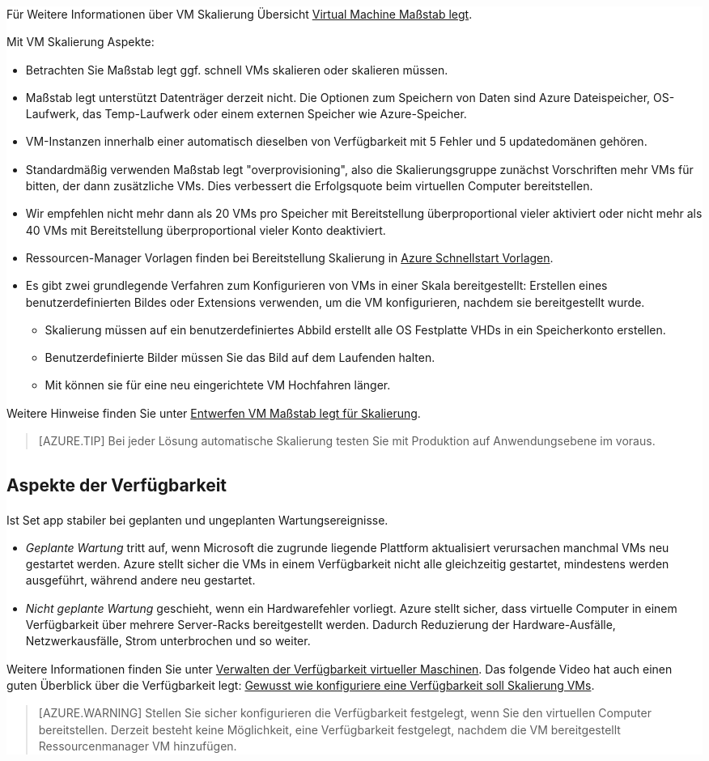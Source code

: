 Für Weitere Informationen über VM Skalierung Übersicht [Virtual Machine Maßstab legt][vmss].

Mit VM Skalierung Aspekte:

- Betrachten Sie Maßstab legt ggf. schnell VMs skalieren oder skalieren müssen. 

- Maßstab legt unterstützt Datenträger derzeit nicht. Die Optionen zum Speichern von Daten sind Azure Dateispeicher, OS-Laufwerk, das Temp-Laufwerk oder einem externen Speicher wie Azure-Speicher. 

- VM-Instanzen innerhalb einer automatisch dieselben von Verfügbarkeit mit 5 Fehler und 5 updatedomänen gehören.

- Standardmäßig verwenden Maßstab legt "overprovisioning", also die Skalierungsgruppe zunächst Vorschriften mehr VMs für bitten, der dann zusätzliche VMs. Dies verbessert die Erfolgsquote beim virtuellen Computer bereitstellen. 

- Wir empfehlen nicht mehr dann als 20 VMs pro Speicher mit Bereitstellung überproportional vieler aktiviert oder nicht mehr als 40 VMs mit Bereitstellung überproportional vieler Konto deaktiviert.  

- Ressourcen-Manager Vorlagen finden bei Bereitstellung Skalierung in [Azure Schnellstart Vorlagen][vmss-quickstart].

- Es gibt zwei grundlegende Verfahren zum Konfigurieren von VMs in einer Skala bereitgestellt: Erstellen eines benutzerdefinierten Bildes oder Extensions verwenden, um die VM konfigurieren, nachdem sie bereitgestellt wurde.

    - Skalierung müssen auf ein benutzerdefiniertes Abbild erstellt alle OS Festplatte VHDs in ein Speicherkonto erstellen. 

    - Benutzerdefinierte Bilder müssen Sie das Bild auf dem Laufenden halten.

    - Mit können sie für eine neu eingerichtete VM Hochfahren länger.

Weitere Hinweise finden Sie unter [Entwerfen VM Maßstab legt für Skalierung][vmss-design].

> [AZURE.TIP]  Bei jeder Lösung automatische Skalierung testen Sie mit Produktion auf Anwendungsebene im voraus. 

## <a name="availability-considerations"></a>Aspekte der Verfügbarkeit

Ist Set app stabiler bei geplanten und ungeplanten Wartungsereignisse.

- _Geplante Wartung_ tritt auf, wenn Microsoft die zugrunde liegende Plattform aktualisiert verursachen manchmal VMs neu gestartet werden. Azure stellt sicher die VMs in einem Verfügbarkeit nicht alle gleichzeitig gestartet, mindestens werden ausgeführt, während andere neu gestartet.

- _Nicht geplante Wartung_ geschieht, wenn ein Hardwarefehler vorliegt. Azure stellt sicher, dass virtuelle Computer in einem Verfügbarkeit über mehrere Server-Racks bereitgestellt werden. Dadurch Reduzierung der Hardware-Ausfälle, Netzwerkausfälle, Strom unterbrochen und so weiter.

Weitere Informationen finden Sie unter [Verwalten der Verfügbarkeit virtueller Maschinen][availability set]. Das folgende Video hat auch einen guten Überblick über die Verfügbarkeit legt: [Gewusst wie konfiguriere eine Verfügbarkeit soll Skalierung VMs][availability set ch9]. 

> [AZURE.WARNING]  Stellen Sie sicher konfigurieren die Verfügbarkeit festgelegt, wenn Sie den virtuellen Computer bereitstellen. Derzeit besteht keine Möglichkeit, eine Verfügbarkeit festgelegt, nachdem die VM bereitgestellt Ressourcenmanager VM hinzufügen.


[availability set]: ../virtual-machines/virtual-machines-windows-manage-availability.md
[availability set ch9]: https://channel9.msdn.com/Series/Microsoft-Azure-Fundamentals-Virtual-Machines/08
[azure-automation]: https://azure.microsoft.com/en-us/documentation/services/automation/
[azure-cli]: ../virtual-machines-command-line-tools.md
[bastion host]: https://en.wikipedia.org/wiki/Bastion_host
[github-folder]: https://github.com/mspnp/reference-architectures/tree/master/guidance-compute-multi-vm
[health probe log]: ../load-balancer/load-balancer-monitor-log.md
[Gesundheit Prüfpunkte]: ../load-balancer/load-balancer-overview.md#service-monitoring
[health-probe-ip]: ../virtual-network/virtual-networks-nsg.md#special-rules
[Lastenausgleich]: ../load-balancer/load-balancer-get-started-internet-arm-cli.md
[load balancer hashing]: ../load-balancer/load-balancer-overview.md#hash-based-distribution
[n-tier-linux]: guidance-compute-n-tier-vm-linux.md
[n-tier-windows]: guidance-compute-n-tier-vm.md
[naming conventions]: guidance-naming-conventions.md
[network-security]: ../best-practices-network-security.md
[nsg]: ../virtual-network/virtual-networks-nsg.md
[resource-manager-overview]: ../azure-resource-manager/resource-group-overview.md 
[Runbook Galerie]: ../automation/automation-runbook-gallery.md#runbooks-in-runbook-gallery
[single vm]: guidance-compute-single-vm.md
[subscription-limits]: ../azure-subscription-service-limits.md
[visio-download]: http://download.microsoft.com/download/1/5/6/1569703C-0A82-4A9C-8334-F13D0DF2F472/RAs.vsdx
[vm-disk-limits]: ../azure-subscription-service-limits.md#virtual-machine-disk-limits
[vm-sla]: https://azure.microsoft.com/en-us/support/legal/sla/virtual-machines/v1_2/
[vmss]: ../virtual-machine-scale-sets/virtual-machine-scale-sets-overview.md
[vmss-design]: ../virtual-machine-scale-sets/virtual-machine-scale-sets-design-overview.md
[vmss-quickstart]: https://azure.microsoft.com/documentation/templates/?term=scale+set
[VM-sizes]: https://azure.microsoft.com/documentation/articles/virtual-machines-windows-sizes/
[0]: ./media/blueprints/compute-multi-vm.png "Architektur einer Lösung Multi-VM Azure mit Verfügbarkeit ein Lastenausgleich mit zwei VMs festlegen"